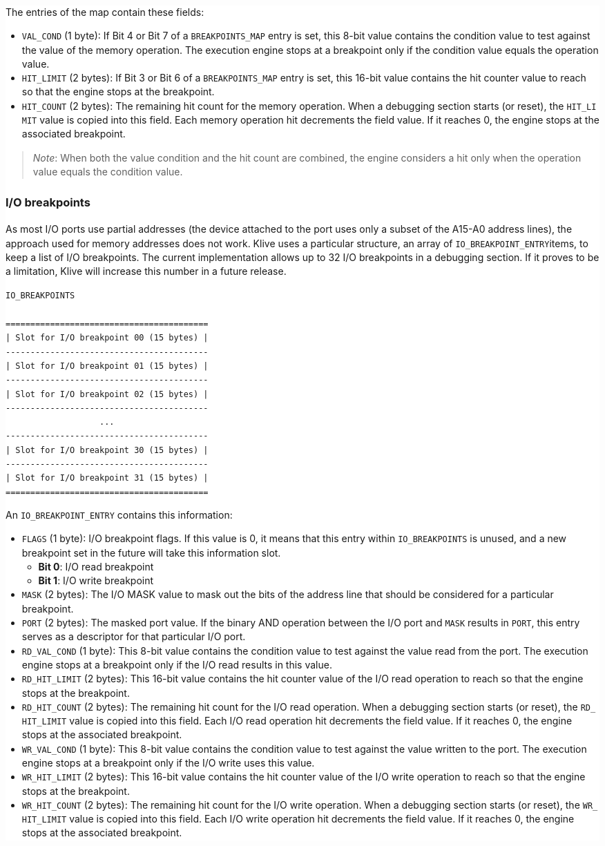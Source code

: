 The entries of the map contain these fields:
- `VAL_COND` (1 byte): If Bit 4 or Bit 7 of a `BREAKPOINTS_MAP` entry is set, this 8-bit value contains the condition value to test against the value of the memory operation. The execution engine stops at a breakpoint only if the condition value equals the operation value.
- `HIT_LIMIT` (2 bytes): If Bit 3 or Bit 6 of a `BREAKPOINTS_MAP` entry is set, this 16-bit value contains the hit counter value to reach so that the engine stops at the breakpoint.
- `HIT_COUNT` (2 bytes): The remaining hit count for the memory operation. When a debugging section starts (or reset), the `HIT_LIMIT` value is copied into this field. Each memory operation hit decrements the field value. If it reaches 0, the engine stops at the associated breakpoint.

> *Note*: When both the value condition and the hit count are combined, the engine considers a hit only when the operation value equals the condition value.

### I/O breakpoints

As most I/O ports use partial addresses (the device attached to the port uses only a subset of the A15-A0 address lines), the approach used for memory addresses does not work. Klive uses a particular structure, an array of `IO_BREAKPOINT_ENTRY`items, to keep a list of I/O breakpoints. The current implementation allows up to 32 I/O breakpoints in a debugging section. If it proves to be a limitation, Klive will increase this number in a future release.

```
IO_BREAKPOINTS

=========================================
| Slot for I/O breakpoint 00 (15 bytes) |
-----------------------------------------
| Slot for I/O breakpoint 01 (15 bytes) |
-----------------------------------------
| Slot for I/O breakpoint 02 (15 bytes) |
-----------------------------------------
                   ...
-----------------------------------------
| Slot for I/O breakpoint 30 (15 bytes) |
-----------------------------------------
| Slot for I/O breakpoint 31 (15 bytes) |
=========================================
```

An `IO_BREAKPOINT_ENTRY` contains this information:

- `FLAGS` (1 byte): I/O breakpoint flags. If this value is 0, it means that this entry within `IO_BREAKPOINTS` is unused, and a new breakpoint set in the future will take this information slot.
    - **Bit 0**: I/O read breakpoint
    - **Bit 1**: I/O write breakpoint
- `MASK` (2 bytes): The I/O MASK value to mask out the bits of the address line that should be considered for a particular breakpoint.
- `PORT` (2 bytes): The masked port value. If the binary AND operation between the I/O port and `MASK` results in `PORT`, this entry serves as a descriptor for that particular I/O port.
- `RD_VAL_COND` (1 byte): This 8-bit value contains the condition value to test against the value read from the port. The execution engine stops at a breakpoint only if the I/O read results in this value.
- `RD_HIT_LIMIT` (2 bytes): This 16-bit value contains the hit counter value of the I/O read operation to reach so that the engine stops at the breakpoint.
- `RD_HIT_COUNT` (2 bytes): The remaining hit count for the I/O read operation. When a debugging section starts (or reset), the `RD_HIT_LIMIT` value is copied into this field. Each I/O read operation hit decrements the field value. If it reaches 0, the engine stops at the associated breakpoint.
- `WR_VAL_COND` (1 byte): This 8-bit value contains the condition value to test against the value written to the port. The execution engine stops at a breakpoint only if the I/O write uses this value.
- `WR_HIT_LIMIT` (2 bytes): This 16-bit value contains the hit counter value of the I/O write operation to reach so that the engine stops at the breakpoint.
- `WR_HIT_COUNT` (2 bytes): The remaining hit count for the I/O write operation. When a debugging section starts (or reset), the `WR_HIT_LIMIT` value is copied into this field. Each I/O write operation hit decrements the field value. If it reaches 0, the engine stops at the associated breakpoint.
